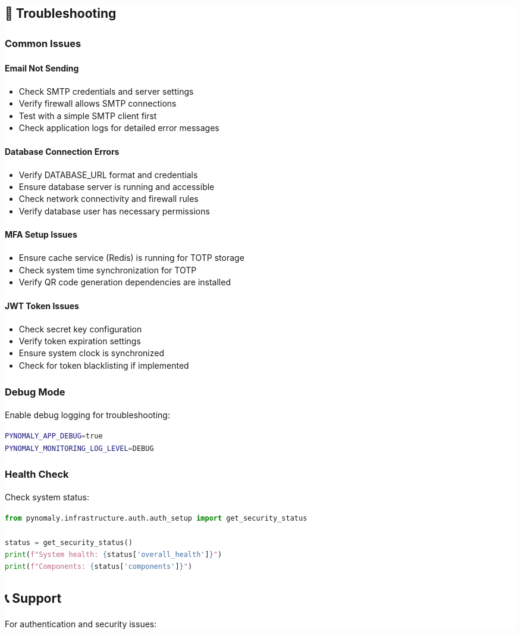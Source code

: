 ## 🐛 Troubleshooting

### Common Issues

#### Email Not Sending
- Check SMTP credentials and server settings
- Verify firewall allows SMTP connections
- Test with a simple SMTP client first
- Check application logs for detailed error messages

#### Database Connection Errors
- Verify DATABASE_URL format and credentials
- Ensure database server is running and accessible
- Check network connectivity and firewall rules
- Verify database user has necessary permissions

#### MFA Setup Issues
- Ensure cache service (Redis) is running for TOTP storage
- Check system time synchronization for TOTP
- Verify QR code generation dependencies are installed

#### JWT Token Issues
- Check secret key configuration
- Verify token expiration settings
- Ensure system clock is synchronized
- Check for token blacklisting if implemented

### Debug Mode

Enable debug logging for troubleshooting:

```bash
PYNOMALY_APP_DEBUG=true
PYNOMALY_MONITORING_LOG_LEVEL=DEBUG
```

### Health Check

Check system status:

```python
from pynomaly.infrastructure.auth.auth_setup import get_security_status

status = get_security_status()
print(f"System health: {status['overall_health']}")
print(f"Components: {status['components']}")
```

## 📞 Support

For authentication and security issues:
